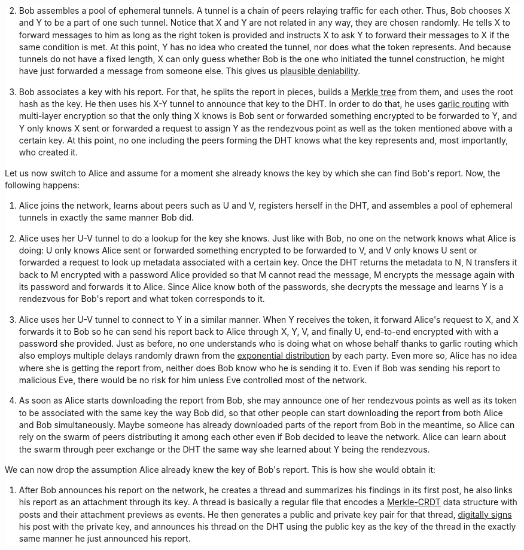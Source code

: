 2. Bob assembles a pool of ephemeral tunnels. A tunnel is a chain of peers relaying traffic for each other. Thus, Bob chooses X and Y to be a part of one such tunnel. Notice that X and Y are not related in any way, they are chosen randomly. He tells X to forward messages to him as long as the right token is provided and instructs X to ask Y to forward their messages to X if the same condition is met. At this point, Y has no idea who created the tunnel, nor does what the token represents. And because tunnels do not have a fixed length, X can only guess whether Bob is the one who initiated the tunnel construction, he might have just forwarded a message from someone else. This gives us [plausible deniability](https://en.wikipedia.org/wiki/Plausible_deniability).

3. Bob associates a key with his report. For that, he splits the report in pieces, builds a [Merkle tree](https://en.wikipedia.org/wiki/Merkle_tree) from them, and uses the root hash as the key. He then uses his X-Y tunnel to announce that key to the DHT. In order to do that, he uses [garlic routing](https://en.wikipedia.org/wiki/Garlic_routing) with multi-layer encryption so that the only thing X knows is Bob sent or forwarded something encrypted to be forwarded to Y, and Y only knows X sent or forwarded a request to assign Y as the rendezvous point as well as the token mentioned above with a certain key. At this point, no one including the peers forming the DHT knows what the key represents and, most importantly, who created it.

Let us now switch to Alice and assume for a moment she already knows the key by which she can find Bob's report. Now, the following happens:

1. Alice joins the network, learns about peers such as U and V, registers herself in the DHT, and assembles a pool of ephemeral tunnels in exactly the same manner Bob did.

2. Alice uses her U-V tunnel to do a lookup for the key she knows. Just like with Bob, no one on the network knows what Alice is doing: U only knows Alice sent or forwarded something encrypted to be forwarded to V, and V only knows U sent or forwarded a request to look up metadata associated with a certain key. Once the DHT returns the metadata to N, N transfers it back to M encrypted with a password Alice provided so that M cannot read the message, M encrypts the message again with its password and forwards it to Alice. Since Alice know both of the passwords, she decrypts the message and learns Y is a rendezvous for Bob's report and what token corresponds to it.

3. Alice uses her U-V tunnel to connect to Y in a similar manner. When Y receives the token, it forward Alice's request to X, and X forwards it to Bob so he can send his report back to Alice through X, Y, V, and finally U, end-to-end encrypted with with a password she provided. Just as before, no one understands who is doing what on whose behalf thanks to garlic routing which also employs multiple delays randomly drawn from the [exponential distribution](https://en.wikipedia.org/wiki/Exponential_distribution) by each party. Even more so, Alice has no idea where she is getting the report from, neither does Bob know who he is sending it to. Even if Bob was sending his report to malicious Eve, there would be no risk for him unless Eve controlled most of the network.

4. As soon as Alice starts downloading the report from Bob, she may announce one of her rendezvous points as well as its token to be associated with the same key the way Bob did, so that other people can start downloading the report from both Alice and Bob simultaneously. Maybe someone has already downloaded parts of the report from Bob in the meantime, so Alice can rely on the swarm of peers distributing it among each other even if Bob decided to leave the network. Alice can learn about the swarm through peer exchange or the DHT the same way she learned about Y being the rendezvous.

We can now drop the assumption Alice already knew the key of Bob's report. This is how she would obtain it:


1. After Bob announces his report on the network, he creates a thread and summarizes his findings in its first post, he also links his report as an attachment through its key. A thread is basically a regular file that encodes a [Merkle-CRDT](https://arxiv.org/abs/2004.00107) data structure with posts and their attachment previews as events. He then generates a public and private key pair for that thread, [digitally signs](https://en.wikipedia.org/wiki/Digital_signature) his post with the private key, and announces his thread on the DHT using the public key as the key of the thread in the exactly same manner he just announced his report.
